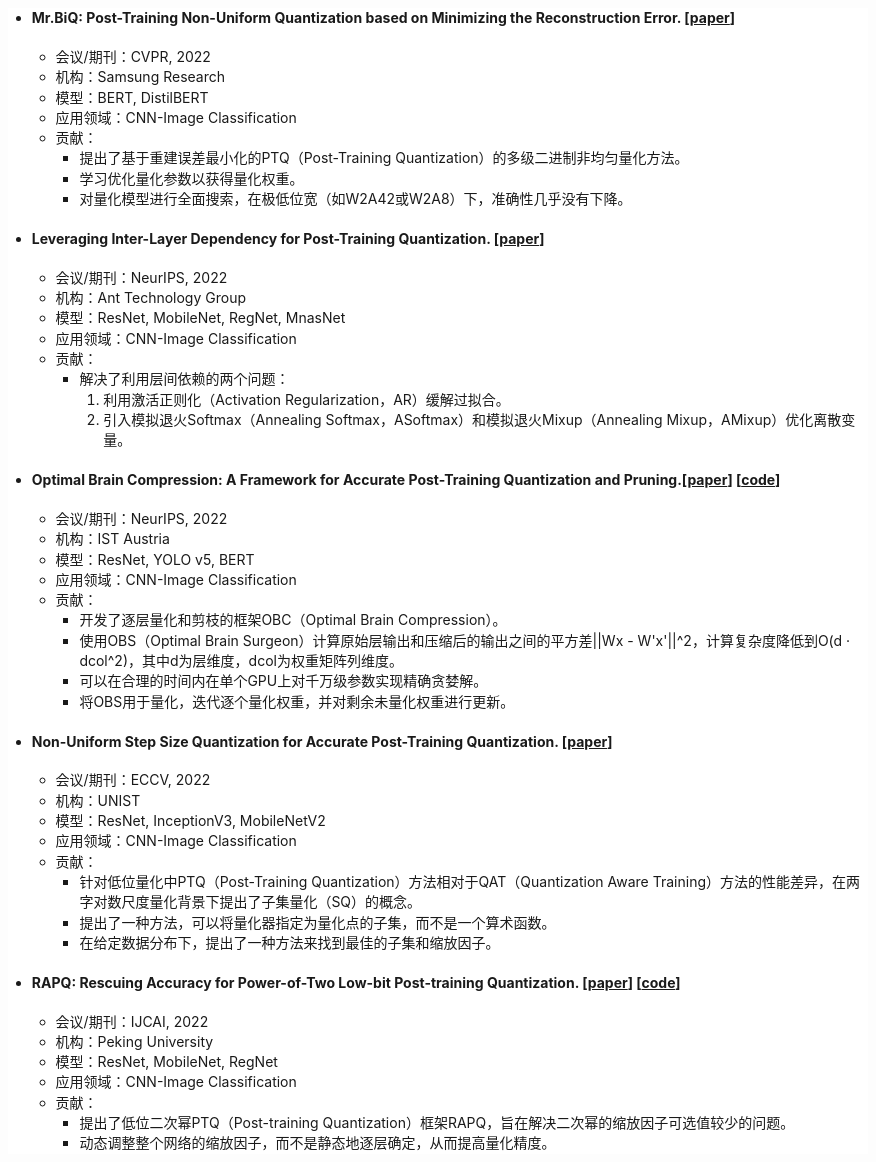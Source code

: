 
- #### Mr.BiQ: Post-Training Non-Uniform Quantization based on Minimizing the Reconstruction Error.  [[paper](https://openaccess.thecvf.com/content/CVPR2022/papers/Jeon_Mr.BiQ_Post-Training_Non-Uniform_Quantization_Based_on_Minimizing_the_Reconstruction_Error_CVPR_2022_paper.pdf)]
	- 会议/期刊：CVPR, 2022
	- 机构：Samsung Research
	- 模型：BERT, DistilBERT
	- 应用领域：CNN-Image Classification
	- 贡献：
		- 提出了基于重建误差最小化的PTQ（Post-Training Quantization）的多级二进制非均匀量化方法。
		- 学习优化量化参数以获得量化权重。
		- 对量化模型进行全面搜索，在极低位宽（如W2A42或W2A8）下，准确性几乎没有下降。


- #### Leveraging Inter-Layer Dependency for Post-Training Quantization.  [[paper](https://nips.cc/Conferences/2022/Schedule?showEvent=54389)]
	- 会议/期刊：NeurIPS, 2022
	- 机构：Ant Technology Group
	- 模型：ResNet, MobileNet, RegNet, MnasNet
	- 应用领域：CNN-Image Classification
	- 贡献：
		- 解决了利用层间依赖的两个问题：
			1. 利用激活正则化（Activation Regularization，AR）缓解过拟合。
			2. 引入模拟退火Softmax（Annealing Softmax，ASoftmax）和模拟退火Mixup（Annealing Mixup，AMixup）优化离散变量。


- #### Optimal Brain Compression: A Framework for Accurate Post-Training Quantization and Pruning.[[paper](https://nips.cc/Conferences/2022/Schedule?showEvent=53412)] [[code](https://github.com/ist-daslab/obc)]
	- 会议/期刊：NeurIPS, 2022
	- 机构：IST Austria
	- 模型：ResNet, YOLO v5, BERT
	- 应用领域：CNN-Image Classification
	- 贡献：
		- 开发了逐层量化和剪枝的框架OBC（Optimal Brain Compression）。
		- 使用OBS（Optimal Brain Surgeon）计算原始层输出和压缩后的输出之间的平方差||Wx - W'x'||^2，计算复杂度降低到O(d · dcol^2)，其中d为层维度，dcol为权重矩阵列维度。
		- 可以在合理的时间内在单个GPU上对千万级参数实现精确贪婪解。
		- 将OBS用于量化，迭代逐个量化权重，并对剩余未量化权重进行更新。


- #### Non-Uniform Step Size Quantization for Accurate Post-Training Quantization. [[paper](https://www.ecva.net/papers/eccv_2022/papers_ECCV/papers/136710657.pdf)]
	- 会议/期刊：ECCV, 2022
	- 机构：UNIST
	- 模型：ResNet, InceptionV3, MobileNetV2
	- 应用领域：CNN-Image Classification
	- 贡献：
		- 针对低位量化中PTQ（Post-Training Quantization）方法相对于QAT（Quantization Aware Training）方法的性能差异，在两字对数尺度量化背景下提出了子集量化（SQ）的概念。
		- 提出了一种方法，可以将量化器指定为量化点的子集，而不是一个算术函数。
		- 在给定数据分布下，提出了一种方法来找到最佳的子集和缩放因子。

- #### RAPQ: Rescuing Accuracy for Power-of-Two Low-bit Post-training Quantization. [[paper](https://www.ijcai.org/proceedings/2022/219)] [[code](https://github.com/billamihom/rapq)]
	- 会议/期刊：IJCAI, 2022
	- 机构：Peking University
	- 模型：ResNet, MobileNet, RegNet
	- 应用领域：CNN-Image Classification
	- 贡献：
		- 提出了低位二次幂PTQ（Post-training Quantization）框架RAPQ，旨在解决二次幂的缩放因子可选值较少的问题。
		- 动态调整整个网络的缩放因子，而不是静态地逐层确定，从而提高量化精度。
